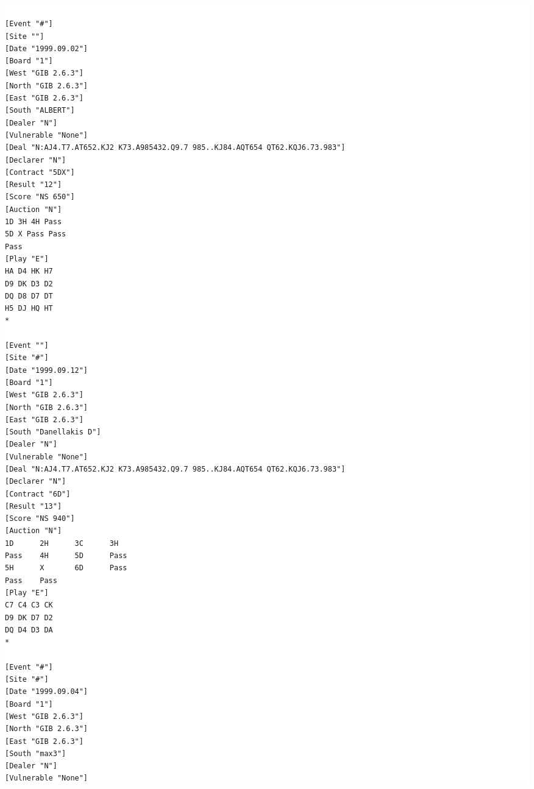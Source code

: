 ```text

[Event "#"]
[Site ""]
[Date "1999.09.02"]
[Board "1"]
[West "GIB 2.6.3"]
[North "GIB 2.6.3"]
[East "GIB 2.6.3"]
[South "ALBERT"]
[Dealer "N"]
[Vulnerable "None"]
[Deal "N:AJ4.T7.AT652.KJ2 K73.A985432.Q9.7 985..KJ84.AQT654 QT62.KQJ6.73.983"]
[Declarer "N"]
[Contract "5DX"]
[Result "12"]
[Score "NS 650"]
[Auction "N"]
1D 3H 4H Pass
5D X Pass Pass
Pass
[Play "E"]
HA D4 HK H7
D9 DK D3 D2
DQ D8 D7 DT
H5 DJ HQ HT
*

[Event ""]
[Site "#"]
[Date "1999.09.12"]
[Board "1"]
[West "GIB 2.6.3"]
[North "GIB 2.6.3"]
[East "GIB 2.6.3"]
[South "Danellakis D"]
[Dealer "N"]
[Vulnerable "None"]
[Deal "N:AJ4.T7.AT652.KJ2 K73.A985432.Q9.7 985..KJ84.AQT654 QT62.KQJ6.73.983"]
[Declarer "N"]
[Contract "6D"]
[Result "13"]
[Score "NS 940"]
[Auction "N"]
1D      2H      3C      3H
Pass    4H      5D      Pass
5H      X       6D      Pass
Pass    Pass    
[Play "E"]
C7 C4 C3 CK 
D9 DK D7 D2 
DQ D4 D3 DA 
*

[Event "#"]
[Site "#"]
[Date "1999.09.04"]
[Board "1"]
[West "GIB 2.6.3"]
[North "GIB 2.6.3"]
[East "GIB 2.6.3"]
[South "max3"]
[Dealer "N"]
[Vulnerable "None"]
```